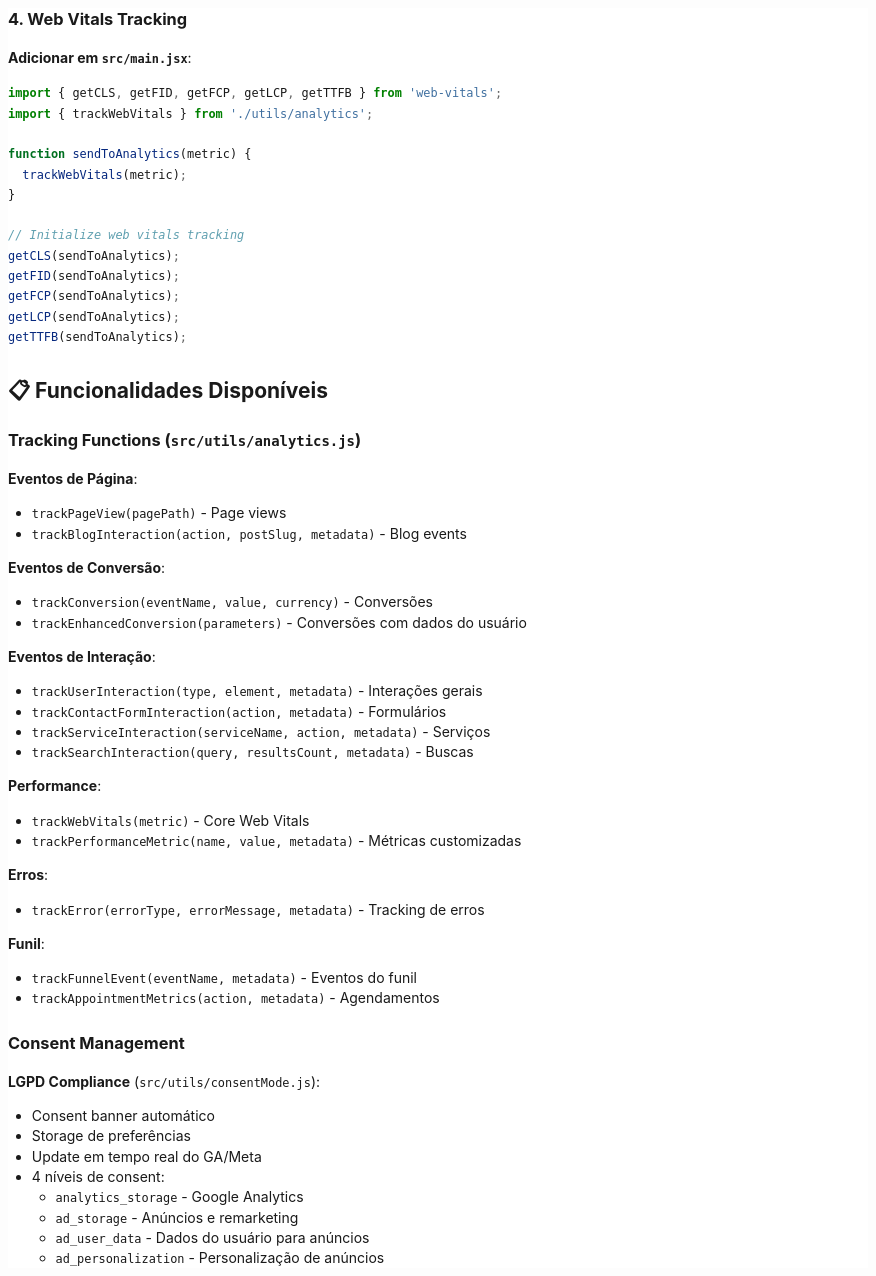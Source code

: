 ### 4. Web Vitals Tracking

**Adicionar em `src/main.jsx`**:
```jsx
import { getCLS, getFID, getFCP, getLCP, getTTFB } from 'web-vitals';
import { trackWebVitals } from './utils/analytics';

function sendToAnalytics(metric) {
  trackWebVitals(metric);
}

// Initialize web vitals tracking
getCLS(sendToAnalytics);
getFID(sendToAnalytics);
getFCP(sendToAnalytics);
getLCP(sendToAnalytics);
getTTFB(sendToAnalytics);
```

## 📋 Funcionalidades Disponíveis

### Tracking Functions (`src/utils/analytics.js`)

**Eventos de Página**:
- `trackPageView(pagePath)` - Page views
- `trackBlogInteraction(action, postSlug, metadata)` - Blog events

**Eventos de Conversão**:
- `trackConversion(eventName, value, currency)` - Conversões
- `trackEnhancedConversion(parameters)` - Conversões com dados do usuário

**Eventos de Interação**:
- `trackUserInteraction(type, element, metadata)` - Interações gerais
- `trackContactFormInteraction(action, metadata)` - Formulários
- `trackServiceInteraction(serviceName, action, metadata)` - Serviços
- `trackSearchInteraction(query, resultsCount, metadata)` - Buscas

**Performance**:
- `trackWebVitals(metric)` - Core Web Vitals
- `trackPerformanceMetric(name, value, metadata)` - Métricas customizadas

**Erros**:
- `trackError(errorType, errorMessage, metadata)` - Tracking de erros

**Funil**:
- `trackFunnelEvent(eventName, metadata)` - Eventos do funil
- `trackAppointmentMetrics(action, metadata)` - Agendamentos

### Consent Management

**LGPD Compliance** (`src/utils/consentMode.js`):
- Consent banner automático
- Storage de preferências
- Update em tempo real do GA/Meta
- 4 níveis de consent:
  - `analytics_storage` - Google Analytics
  - `ad_storage` - Anúncios e remarketing
  - `ad_user_data` - Dados do usuário para anúncios
  - `ad_personalization` - Personalização de anúncios
